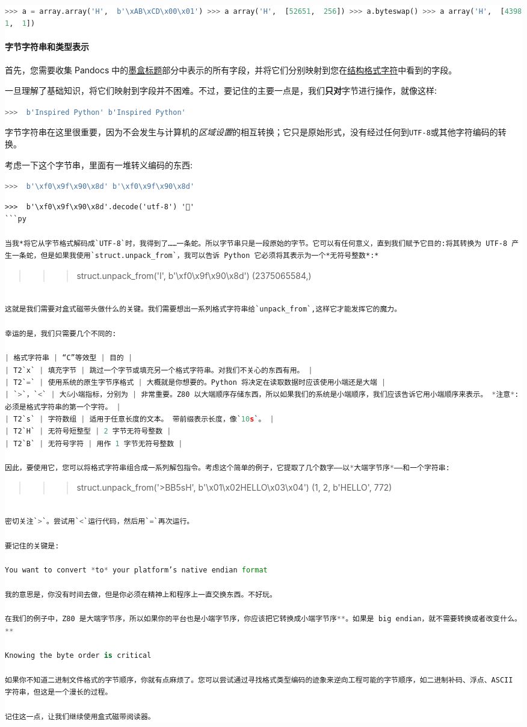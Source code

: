 ```py
>>> a = array.array('H',  b'\xAB\xCD\x00\x01') >>> a array('H',  [52651,  256]) >>> a.byteswap() >>> a array('H',  [43981,  1])
```

#### 字节字符串和类型表示

首先，您需要收集 Pandocs 中的[墨盒标题](https://gbdev.io/pandocs/The_Cartridge_Header.html)部分中表示的所有字段，并将它们分别映射到您在[结构格式字符](https://docs.python.org/3/library/struct.html?highlight=struct#format-characters)中看到的字段。

一旦理解了基础知识，将它们映射到字段并不困难。不过，要记住的主要一点是，我们**只对**字节进行操作，就像这样:

```py
>>>  b'Inspired Python' b'Inspired Python'
```

字节字符串在这里很重要，因为不会发生与计算机的*区域设置*的相互转换；它只是原始形式，没有经过任何到`UTF-8`或其他字符编码的转换。

考虑一下这个字节串，里面有一堆转义编码的东西:

```py
>>>  b'\xf0\x9f\x90\x8d' b'\xf0\x9f\x90\x8d'
```

```
>>>  b'\xf0\x9f\x90\x8d'.decode('utf-8') '🐍'
```py

当我*将它从字节格式解码成`UTF-8`时，我得到了……一条蛇。所以字节串只是一段原始的字节。它可以有任何意义，直到我们赋予它目的:将其转换为 UTF-8 产生一条蛇，但是如果我使用`struct.unpack_from`，我可以告诉 Python 它必须将其表示为一个*无符号整数*:*

```
>>> struct.unpack_from('I',  b'\xf0\x9f\x90\x8d') (2375065584,)
```py

这就是我们需要对盒式磁带头做什么的关键。我们需要想出一系列格式字符串给`unpack_from`,这样它才能发挥它的魔力。

幸运的是，我们只需要几个不同的:

| 格式字符串 | “C”等效型 | 目的 |
| T2`x` | 填充字节 | 跳过一个字节或填充另一个格式字符串。对我们不关心的东西有用。 |
| T2`=` | 使用系统的原生字节序格式 | 大概就是你想要的。Python 将决定在读取数据时应该使用小端还是大端 |
| `>`，`<` | 大&小端指标，分别为 | 非常重要。Z80 以大端顺序存储东西，所以如果我们的系统是小端顺序，我们应该告诉它用小端顺序来表示。 *注意*:必须是格式字符串的第一个字符。 |
| T2`s` | 字符数组 | 适用于任意长度的文本。 带前缀表示长度，像`10s`。 |
| T2`H` | 无符号短整型 | 2 字节无符号整数 |
| T2`B` | 无符号字符 | 用作 1 字节无符号整数 |

因此，要使用它，您可以将格式字符串组合成一系列解包指令。考虑这个简单的例子，它提取了几个数字——以*大端字节序*——和一个字符串:

```
>>> struct.unpack_from('>BB5sH',  b'\x01\x02HELLO\x03\x04') (1,  2,  b'HELLO',  772)
```py

密切关注`>`。尝试用`<`运行代码，然后用`=`再次运行。

要记住的关键是:

You want to convert *to* your platform’s native endian format

我的意思是，你没有时间去做，但是你必须在精神上和程序上一直交换东西。不好玩。

在我们的例子中，Z80 是大端字节序，所以如果你的平台也是小端字节序，你应该把它转换成小端字节序**。如果是 big endian，就不需要转换或者改变什么。**

Knowing the byte order is critical

如果你不知道二进制文件格式的字节顺序，你就有点麻烦了。您可以尝试通过寻找格式类型编码的迹象来逆向工程可能的字节顺序，如二进制补码、浮点、ASCII 字符串，但这是一个漫长的过程。

记住这一点，让我们继续使用盒式磁带阅读器。

```